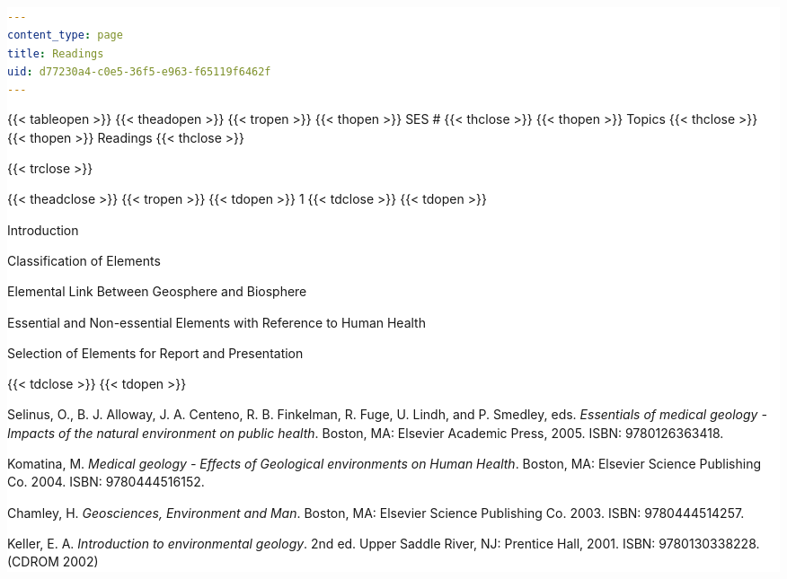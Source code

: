```yaml
---
content_type: page
title: Readings
uid: d77230a4-c0e5-36f5-e963-f65119f6462f
---
```


{{< tableopen >}}
{{< theadopen >}}
{{< tropen >}}
{{< thopen >}}
SES #
{{< thclose >}}
{{< thopen >}}
Topics
{{< thclose >}}
{{< thopen >}}
Readings
{{< thclose >}}

{{< trclose >}}

{{< theadclose >}}
{{< tropen >}}
{{< tdopen >}}
1
{{< tdclose >}}
{{< tdopen >}}


Introduction

Classification of Elements

Elemental Link Between Geosphere and Biosphere

Essential and Non-essential Elements with Reference to Human Health

Selection of Elements for Report and Presentation


{{< tdclose >}}
{{< tdopen >}}


Selinus, O., B. J. Alloway, J. A. Centeno, R. B. Finkelman, R. Fuge, U. Lindh, and P. Smedley, eds. _Essentials of medical geology - Impacts of the natural environment on public health_. Boston, MA: Elsevier Academic Press, 2005. ISBN: 9780126363418.

Komatina, M. _Medical geology - Effects of Geological environments on Human Health_. Boston, MA: Elsevier Science Publishing Co. 2004. ISBN: 9780444516152.

Chamley, H. _Geosciences, Environment and Man_. Boston, MA: Elsevier Science Publishing Co. 2003. ISBN: 9780444514257.

Keller, E. A. _Introduction to environmental geology_. 2nd ed. Upper Saddle River, NJ: Prentice Hall, 2001. ISBN: 9780130338228. (CDROM 2002)
